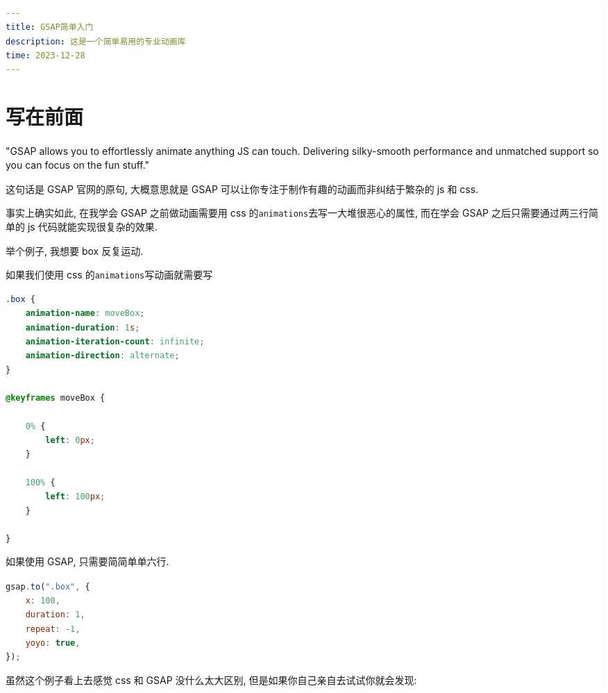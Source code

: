 ```yaml
---
title: GSAP简单入门
description: 这是一个简单易用的专业动画库
time: 2023-12-28
---
```


# 写在前面

"GSAP allows you to effortlessly animate anything JS can touch. Delivering silky-smooth performance and unmatched support so you can focus on the fun stuff."

这句话是 GSAP 官网的原句, 大概意思就是 GSAP 可以让你专注于制作有趣的动画而非纠结于繁杂的 js 和 css.

事实上确实如此, 在我学会 GSAP 之前做动画需要用 css 的`animations`去写一大堆很恶心的属性, 而在学会 GSAP 之后只需要通过两三行简单的 js 代码就能实现很复杂的效果.

举个例子, 我想要 box 反复运动.

如果我们使用 css 的`animations`写动画就需要写

```css
.box {
    animation-name: moveBox;
    animation-duration: 1s;
    animation-iteration-count: infinite;
    animation-direction: alternate;
}

@keyframes moveBox {

    0% {
        left: 0px;
    }

    100% {
        left: 100px;
    }

}
```

如果使用 GSAP, 只需要简简单单六行.

```javascript
gsap.to(".box", {
	x: 100,
	duration: 1,
	repeat: -1,
	yoyo: true,
});
```

虽然这个例子看上去感觉 css 和 GSAP 没什么太大区别, 但是如果你自己亲自去试试你就会发现:
